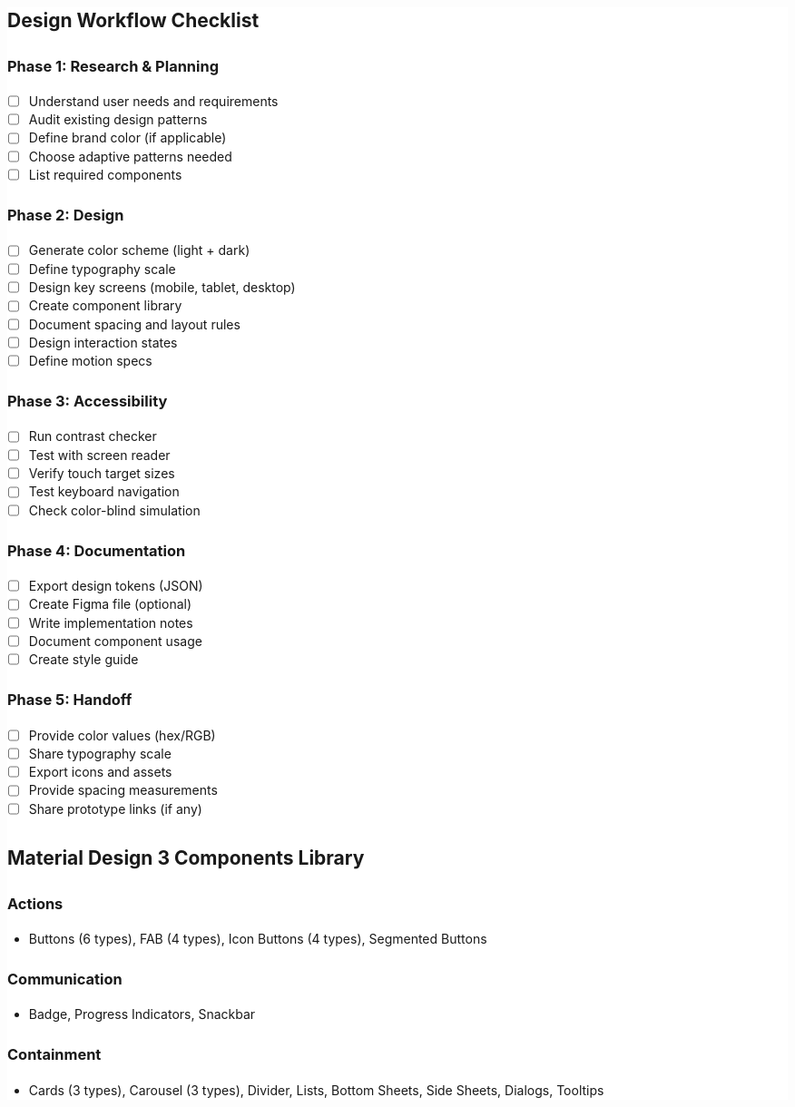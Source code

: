 ## Design Workflow Checklist

### Phase 1: Research & Planning
- [ ] Understand user needs and requirements
- [ ] Audit existing design patterns
- [ ] Define brand color (if applicable)
- [ ] Choose adaptive patterns needed
- [ ] List required components

### Phase 2: Design
- [ ] Generate color scheme (light + dark)
- [ ] Define typography scale
- [ ] Design key screens (mobile, tablet, desktop)
- [ ] Create component library
- [ ] Document spacing and layout rules
- [ ] Design interaction states
- [ ] Define motion specs

### Phase 3: Accessibility
- [ ] Run contrast checker
- [ ] Test with screen reader
- [ ] Verify touch target sizes
- [ ] Test keyboard navigation
- [ ] Check color-blind simulation

### Phase 4: Documentation
- [ ] Export design tokens (JSON)
- [ ] Create Figma file (optional)
- [ ] Write implementation notes
- [ ] Document component usage
- [ ] Create style guide

### Phase 5: Handoff
- [ ] Provide color values (hex/RGB)
- [ ] Share typography scale
- [ ] Export icons and assets
- [ ] Provide spacing measurements
- [ ] Share prototype links (if any)

## Material Design 3 Components Library

### Actions
- Buttons (6 types), FAB (4 types), Icon Buttons (4 types), Segmented Buttons

### Communication
- Badge, Progress Indicators, Snackbar

### Containment
- Cards (3 types), Carousel (3 types), Divider, Lists, Bottom Sheets, Side Sheets, Dialogs, Tooltips
